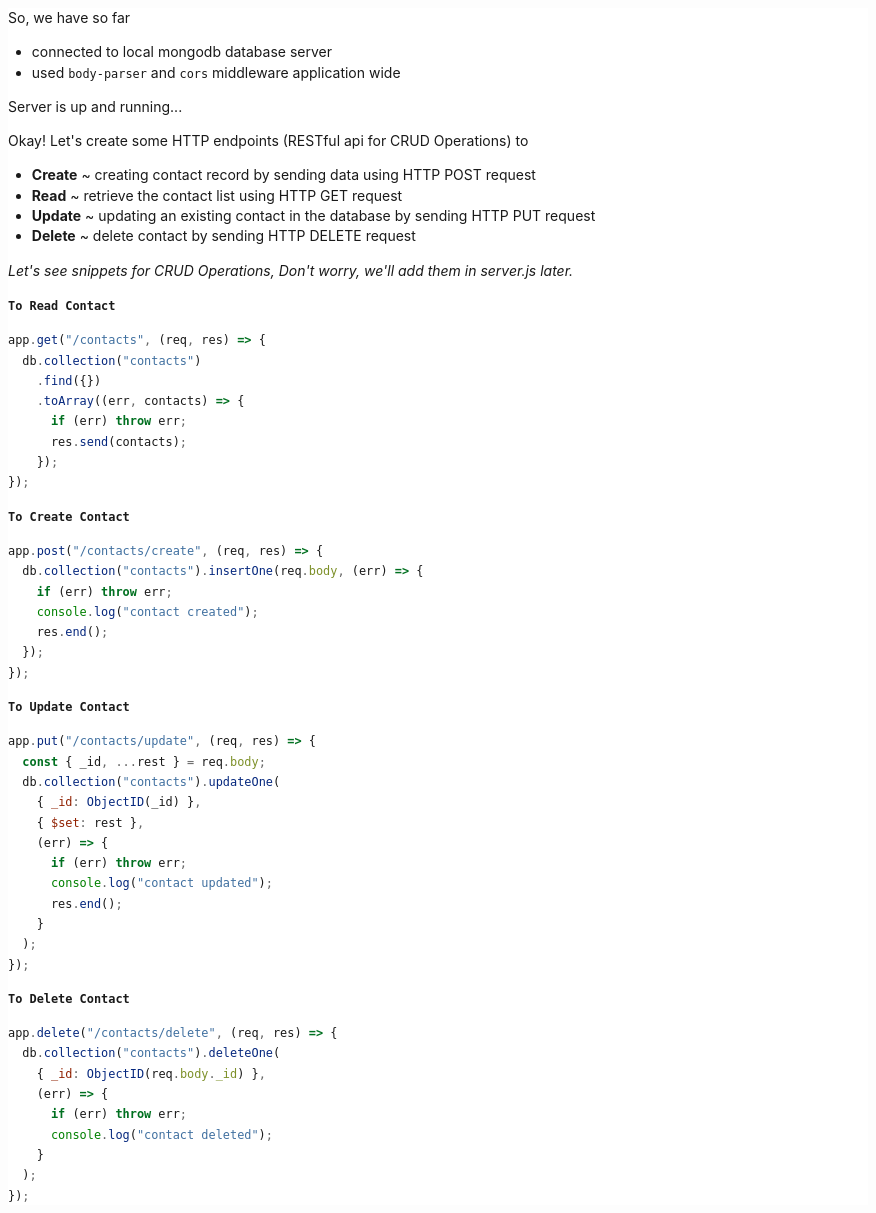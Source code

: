 So, we have so far
- connected to local mongodb database server 
- used `body-parser` and `cors` middleware application wide 

Server is up and running...

Okay! Let's create some HTTP endpoints (RESTful api for CRUD Operations) to 
 
- **Create** ~ creating contact record by sending data using HTTP POST request
- **Read** ~ retrieve the contact list using HTTP GET request
- **Update** ~ updating an existing contact in the database by sending HTTP PUT request
- **Delete** ~ delete contact by sending HTTP DELETE request

*Let's see snippets for CRUD Operations, Don't worry, we'll add them in server.js later.*

**`To Read Contact`**
```js
app.get("/contacts", (req, res) => {
  db.collection("contacts")
    .find({})
    .toArray((err, contacts) => {
      if (err) throw err;
      res.send(contacts);
    });
});
```

**`To Create Contact`**
```js
app.post("/contacts/create", (req, res) => {
  db.collection("contacts").insertOne(req.body, (err) => {
    if (err) throw err;
    console.log("contact created");
    res.end();
  });
});
```

**`To Update Contact`**
```js
app.put("/contacts/update", (req, res) => {
  const { _id, ...rest } = req.body;
  db.collection("contacts").updateOne(
    { _id: ObjectID(_id) },
    { $set: rest },
    (err) => {
      if (err) throw err;
      console.log("contact updated");
      res.end();
    }
  );
});
```

**`To Delete Contact`**
```js
app.delete("/contacts/delete", (req, res) => {
  db.collection("contacts").deleteOne(
    { _id: ObjectID(req.body._id) },
    (err) => {
      if (err) throw err;
      console.log("contact deleted");
    }
  );
});
```
